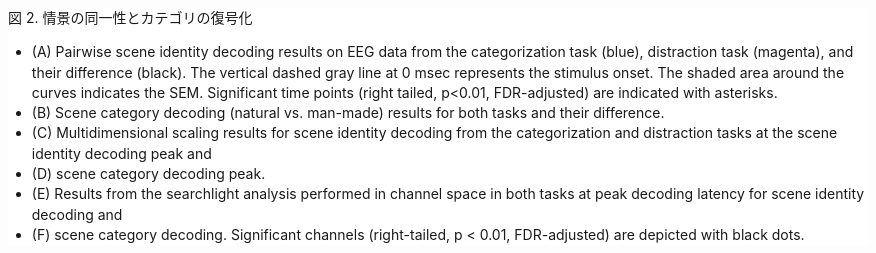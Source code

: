 図 2. 情景の同一性とカテゴリの復号化


* (A) Pairwise scene identity decoding results on EEG data from the categorization task (blue), distraction task (magenta), and their difference (black).
The vertical dashed gray line at 0 msec represents the stimulus onset.
The shaded area around the curves indicates the SEM.
Significant time points (right tailed, p<0.01, FDR-adjusted) are indicated with asterisks.
* (B) Scene category decoding (natural vs. man-made) results for both tasks and their difference.
* (C) Multidimensional scaling results for scene identity decoding from the categorization and distraction tasks at the scene identity decoding peak and
* (D) scene category decoding peak.
* (E) Results from the searchlight analysis performed in channel space in both tasks at peak decoding latency for scene identity decoding and
* (F) scene category decoding.
Significant channels (right-tailed, p < 0.01, FDR-adjusted) are depicted with black dots.

<div class="figcenter">